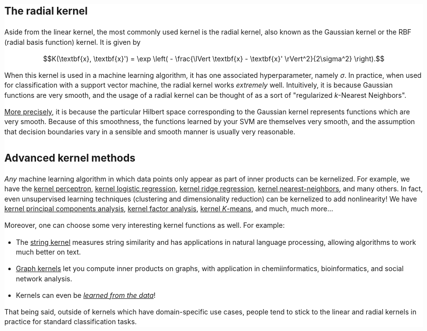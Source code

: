 The radial kernel
-----------------

Aside from the linear kernel, the most commonly used kernel is the radial kernel, also known as the Gaussian kernel or the RBF (radial basis function) kernel. It is given by

$$K(\textbf{x}, \textbf{x}') = \exp \left( - \frac{\lVert \textbf{x} - \textbf{x}' \rVert^2}{2\sigma^2} \right).$$

When this kernel is used in a machine learning algorithm, it has one associated hyperparameter, namely $\sigma$. In practice, when used for classification with a support vector machine, the radial kernel works *extremely* well. Intuitively, it is because Gaussian functions are very smooth, and the usage of a radial kernel can be thought of as a sort of "regularized $k$-Nearest Neighbors".

[More precisely](http://stats.stackexchange.com/a/133037/115666), it is because the particular Hilbert space corresponding to the Gaussian kernel represents functions which are very smooth. Because of this smoothness, the functions learned by your SVM are themselves very smooth, and the assumption that decision boundaries vary in a sensible and smooth manner is usually very reasonable.

Advanced kernel methods
-----------------------

*Any* machine learning algorithm in which data points only appear as part of inner products can be kernelized. For example, we have the [kernel perceptron](https://en.wikipedia.org/wiki/Kernel_perceptron), [kernel logistic regression](http://stats.stackexchange.com/questions/43996/kernel-logistic-regression-vs-svm), [kernel ridge regression](http://www.ics.uci.edu/~welling/classnotes/papers_class/Kernel-Ridge.pdf), [kernel nearest-neighbors](http://mi.eng.cam.ac.uk/~ky219/papers/yu-npl02.pdf), and many others. In fact, even unsupervised learning techniques (clustering and dimensionality reduction) can be kernelized to add nonlinearity! We have [kernel principal components analysis](https://en.wikipedia.org/wiki/Kernel_principal_component_analysis), [kernel factor analysis](http://ieeexplore.ieee.org/xpl/login.jsp?tp=&arnumber=4777581&url=http%3A%2F%2Fieeexplore.ieee.org%2Fxpls%2Fabs_all.jsp%3Farnumber%3D4777581), [kernel $K$-means](http://lasa.epfl.ch/teaching/lectures/ML_Phd/Notes/Welling-kKmeans.pdf), and much, much more...

Moreover, one can choose some very interesting kernel functions as well. For example:

* The [string kernel](https://en.wikipedia.org/wiki/String_kernel) measures string similarity and has applications in natural language processing, allowing algorithms to work much better on text.

* [Graph kernels](https://en.wikipedia.org/wiki/Graph_kernel) let you compute inner products on graphs, with application in chemiinformatics, bioinformatics, and social network analysis.

* Kernels can even be [*learned from the data*](http://web2.cs.columbia.edu/~jebara/6772/papers/sde.pdf)!

That being said, outside of kernels which have domain-specific use cases, people tend to stick to the linear and radial kernels in practice for standard classification tasks.